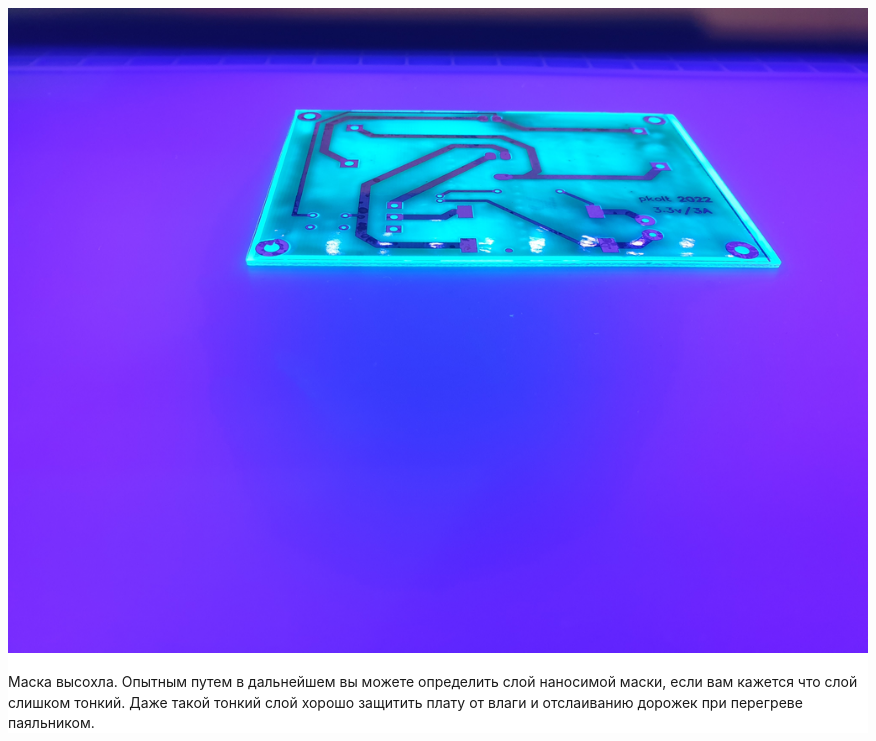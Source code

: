 ![Финальная засвечивание платы](./make-fotoresist-plate/mask_09.jpg)


Маска высохла. Опытным путем в дальнейшем вы можете определить слой наносимой маски, если вам кажется что слой слишком тонкий. Даже такой тонкий слой хорошо защитить плату от влаги и отслаиванию дорожек при перегреве паяльником.
